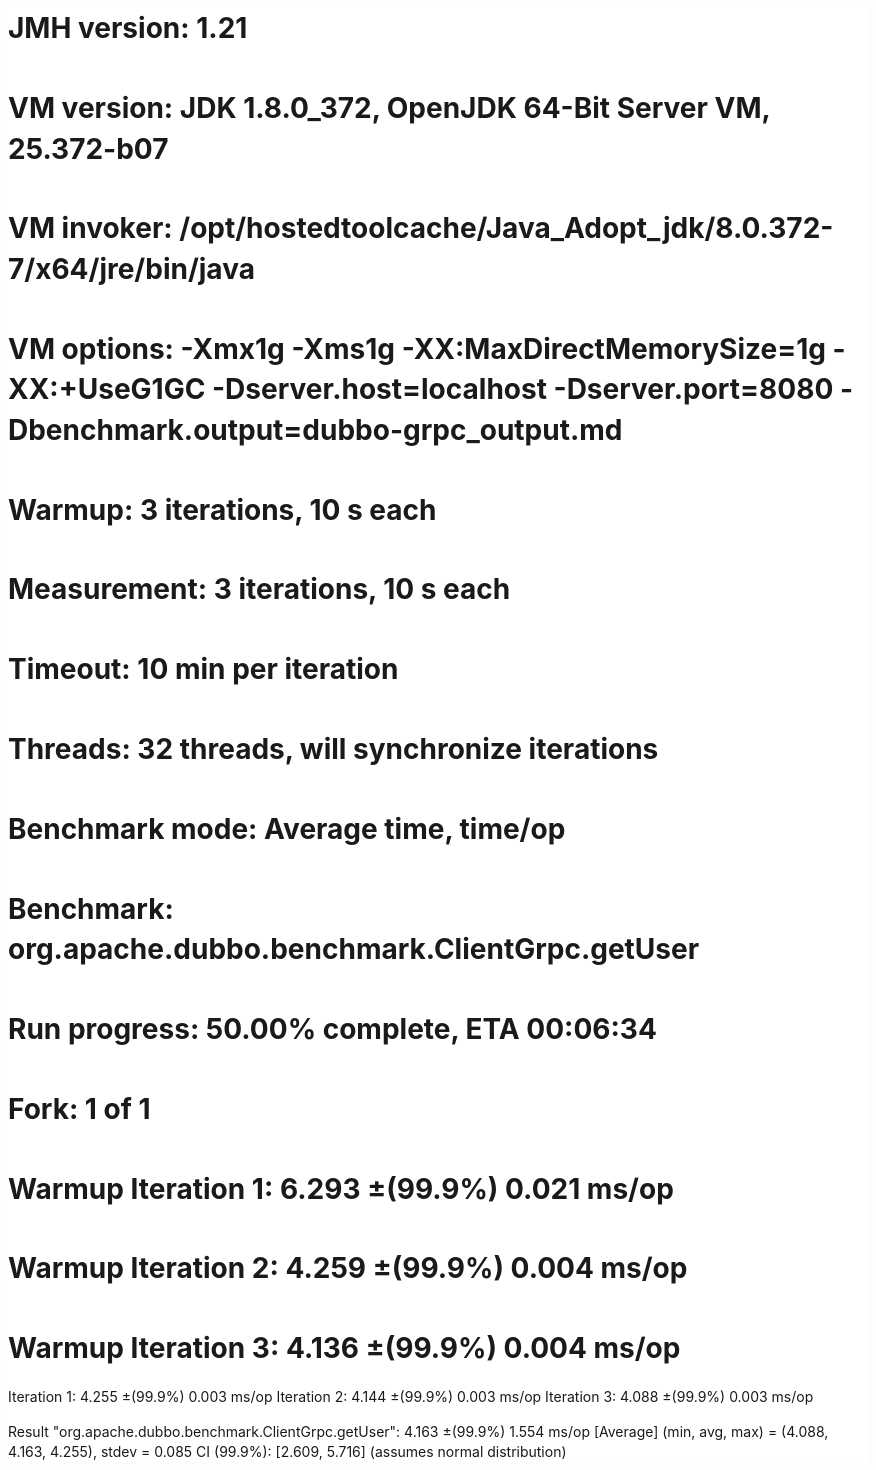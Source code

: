 
# JMH version: 1.21
# VM version: JDK 1.8.0_372, OpenJDK 64-Bit Server VM, 25.372-b07
# VM invoker: /opt/hostedtoolcache/Java_Adopt_jdk/8.0.372-7/x64/jre/bin/java
# VM options: -Xmx1g -Xms1g -XX:MaxDirectMemorySize=1g -XX:+UseG1GC -Dserver.host=localhost -Dserver.port=8080 -Dbenchmark.output=dubbo-grpc_output.md
# Warmup: 3 iterations, 10 s each
# Measurement: 3 iterations, 10 s each
# Timeout: 10 min per iteration
# Threads: 32 threads, will synchronize iterations
# Benchmark mode: Average time, time/op
# Benchmark: org.apache.dubbo.benchmark.ClientGrpc.getUser

# Run progress: 50.00% complete, ETA 00:06:34
# Fork: 1 of 1
# Warmup Iteration   1: 6.293 ±(99.9%) 0.021 ms/op
# Warmup Iteration   2: 4.259 ±(99.9%) 0.004 ms/op
# Warmup Iteration   3: 4.136 ±(99.9%) 0.004 ms/op
Iteration   1: 4.255 ±(99.9%) 0.003 ms/op
Iteration   2: 4.144 ±(99.9%) 0.003 ms/op
Iteration   3: 4.088 ±(99.9%) 0.003 ms/op


Result "org.apache.dubbo.benchmark.ClientGrpc.getUser":
  4.163 ±(99.9%) 1.554 ms/op [Average]
  (min, avg, max) = (4.088, 4.163, 4.255), stdev = 0.085
  CI (99.9%): [2.609, 5.716] (assumes normal distribution)
